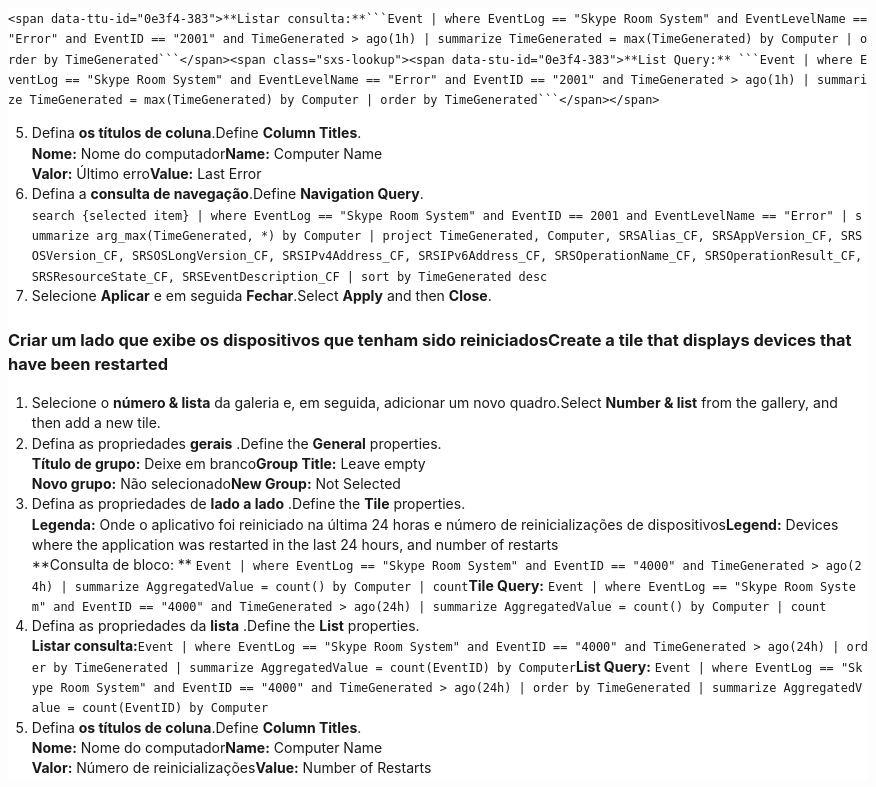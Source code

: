     <span data-ttu-id="0e3f4-383">**Listar consulta:**```Event | where EventLog == "Skype Room System" and EventLevelName == "Error" and EventID == "2001" and TimeGenerated > ago(1h) | summarize TimeGenerated = max(TimeGenerated) by Computer | order by TimeGenerated```</span><span class="sxs-lookup"><span data-stu-id="0e3f4-383">**List Query:** ```Event | where EventLog == "Skype Room System" and EventLevelName == "Error" and EventID == "2001" and TimeGenerated > ago(1h) | summarize TimeGenerated = max(TimeGenerated) by Computer | order by TimeGenerated```</span></span>
5.  <span data-ttu-id="0e3f4-384">Defina **os títulos de coluna**.</span><span class="sxs-lookup"><span data-stu-id="0e3f4-384">Define **Column Titles**.</span></span><br>
    <span data-ttu-id="0e3f4-385">**Nome:** Nome do computador</span><span class="sxs-lookup"><span data-stu-id="0e3f4-385">**Name:** Computer Name</span></span><br>
    <span data-ttu-id="0e3f4-386">**Valor:** Último erro</span><span class="sxs-lookup"><span data-stu-id="0e3f4-386">**Value:** Last Error</span></span>
6.  <span data-ttu-id="0e3f4-387">Defina a **consulta de navegação**.</span><span class="sxs-lookup"><span data-stu-id="0e3f4-387">Define **Navigation Query**.</span></span><br>
    ```search {selected item} | where EventLog == "Skype Room System" and EventID == 2001 and EventLevelName == "Error" | summarize arg_max(TimeGenerated, *) by Computer | project TimeGenerated, Computer, SRSAlias_CF, SRSAppVersion_CF, SRSOSVersion_CF, SRSOSLongVersion_CF, SRSIPv4Address_CF, SRSIPv6Address_CF, SRSOperationName_CF, SRSOperationResult_CF, SRSResourceState_CF, SRSEventDescription_CF | sort by TimeGenerated desc```
7.  <span data-ttu-id="0e3f4-388">Selecione **Aplicar** e em seguida **Fechar**.</span><span class="sxs-lookup"><span data-stu-id="0e3f4-388">Select **Apply** and then **Close**.</span></span>

### <a name="create-a-tile-that-displays-devices-that-have-been-restarted"></a><span data-ttu-id="0e3f4-389">Criar um lado que exibe os dispositivos que tenham sido reiniciados</span><span class="sxs-lookup"><span data-stu-id="0e3f4-389">Create a tile that displays devices that have been restarted</span></span>

1.  <span data-ttu-id="0e3f4-390">Selecione o **número & lista** da galeria e, em seguida, adicionar um novo quadro.</span><span class="sxs-lookup"><span data-stu-id="0e3f4-390">Select **Number & list** from the gallery, and then add a new tile.</span></span>
2.  <span data-ttu-id="0e3f4-391">Defina as propriedades **gerais** .</span><span class="sxs-lookup"><span data-stu-id="0e3f4-391">Define the **General** properties.</span></span><br>
    <span data-ttu-id="0e3f4-392">**Título de grupo:** Deixe em branco</span><span class="sxs-lookup"><span data-stu-id="0e3f4-392">**Group Title:** Leave empty</span></span><br>
    <span data-ttu-id="0e3f4-393">**Novo grupo:** Não selecionado</span><span class="sxs-lookup"><span data-stu-id="0e3f4-393">**New Group:** Not Selected</span></span>
3.  <span data-ttu-id="0e3f4-394">Defina as propriedades de **lado a lado** .</span><span class="sxs-lookup"><span data-stu-id="0e3f4-394">Define the **Tile** properties.</span></span><br>
    <span data-ttu-id="0e3f4-395">**Legenda:** Onde o aplicativo foi reiniciado na última 24 horas e número de reinicializações de dispositivos</span><span class="sxs-lookup"><span data-stu-id="0e3f4-395">**Legend:** Devices where the application was restarted in the last 24 hours, and number of restarts</span></span><br>
    <span data-ttu-id="0e3f4-396">\*\*Consulta de bloco: \*\* ```Event | where EventLog == "Skype Room System" and EventID == "4000" and TimeGenerated > ago(24h) | summarize AggregatedValue = count() by Computer | count```</span><span class="sxs-lookup"><span data-stu-id="0e3f4-396">**Tile Query:** ```Event | where EventLog == "Skype Room System" and EventID == "4000" and TimeGenerated > ago(24h) | summarize AggregatedValue = count() by Computer | count```</span></span>
4.  <span data-ttu-id="0e3f4-397">Defina as propriedades da **lista** .</span><span class="sxs-lookup"><span data-stu-id="0e3f4-397">Define the **List** properties.</span></span><br>
    <span data-ttu-id="0e3f4-398">**Listar consulta:**```Event | where EventLog == "Skype Room System" and EventID == "4000" and TimeGenerated > ago(24h) | order by TimeGenerated | summarize AggregatedValue = count(EventID) by Computer```</span><span class="sxs-lookup"><span data-stu-id="0e3f4-398">**List Query:** ```Event | where EventLog == "Skype Room System" and EventID == "4000" and TimeGenerated > ago(24h) | order by TimeGenerated | summarize AggregatedValue = count(EventID) by Computer```</span></span>
5.  <span data-ttu-id="0e3f4-399">Defina **os títulos de coluna**.</span><span class="sxs-lookup"><span data-stu-id="0e3f4-399">Define **Column Titles**.</span></span><br>
    <span data-ttu-id="0e3f4-400">**Nome:** Nome do computador</span><span class="sxs-lookup"><span data-stu-id="0e3f4-400">**Name:** Computer Name</span></span><br>
    <span data-ttu-id="0e3f4-401">**Valor:** Número de reinicializações</span><span class="sxs-lookup"><span data-stu-id="0e3f4-401">**Value:** Number of Restarts</span></span>